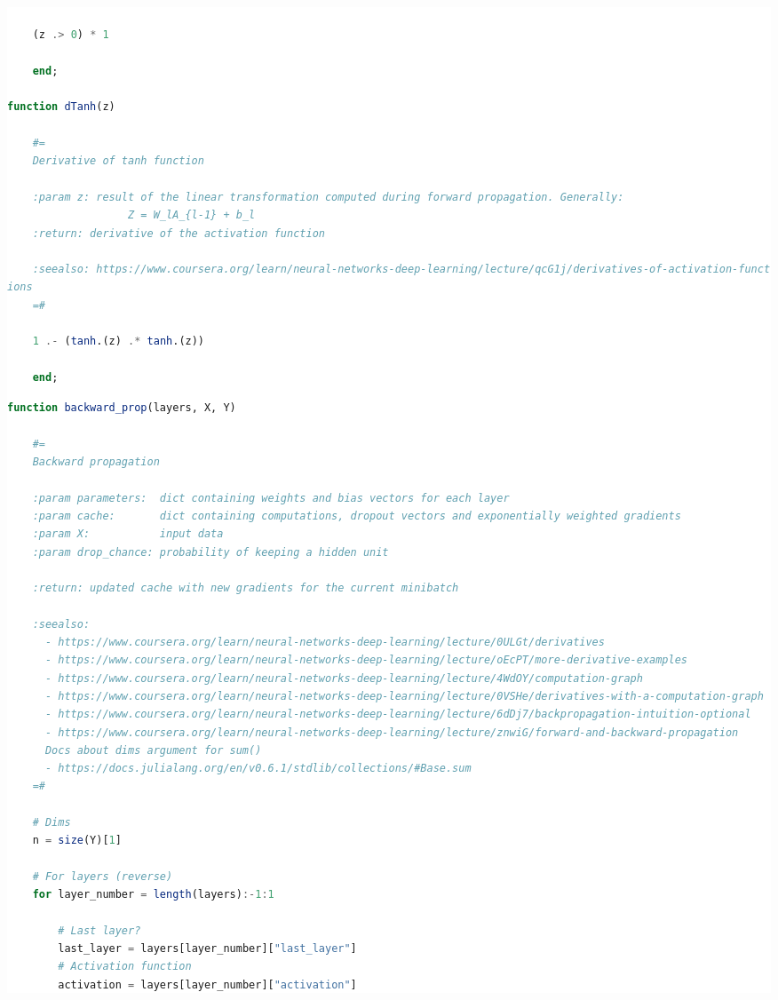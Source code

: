 ```julia
    
    (z .> 0) * 1
    
    end;

function dTanh(z)
    
    #=
    Derivative of tanh function
    
    :param z: result of the linear transformation computed during forward propagation. Generally:
                   Z = W_lA_{l-1} + b_l
    :return: derivative of the activation function
    
    :seealso: https://www.coursera.org/learn/neural-networks-deep-learning/lecture/qcG1j/derivatives-of-activation-functions
    =# 
    
    1 .- (tanh.(z) .* tanh.(z))
    
    end;
```


```julia
function backward_prop(layers, X, Y)
    
    #=
    Backward propagation
    
    :param parameters:  dict containing weights and bias vectors for each layer
    :param cache:       dict containing computations, dropout vectors and exponentially weighted gradients
    :param X:           input data
    :param drop_chance: probability of keeping a hidden unit
    
    :return: updated cache with new gradients for the current minibatch
    
    :seealso:
      - https://www.coursera.org/learn/neural-networks-deep-learning/lecture/0ULGt/derivatives
      - https://www.coursera.org/learn/neural-networks-deep-learning/lecture/oEcPT/more-derivative-examples
      - https://www.coursera.org/learn/neural-networks-deep-learning/lecture/4WdOY/computation-graph
      - https://www.coursera.org/learn/neural-networks-deep-learning/lecture/0VSHe/derivatives-with-a-computation-graph
      - https://www.coursera.org/learn/neural-networks-deep-learning/lecture/6dDj7/backpropagation-intuition-optional
      - https://www.coursera.org/learn/neural-networks-deep-learning/lecture/znwiG/forward-and-backward-propagation
      Docs about dims argument for sum()
      - https://docs.julialang.org/en/v0.6.1/stdlib/collections/#Base.sum
    =#
    
    # Dims
    n = size(Y)[1]
    
    # For layers (reverse)
    for layer_number = length(layers):-1:1
        
        # Last layer?
        last_layer = layers[layer_number]["last_layer"]
        # Activation function
        activation = layers[layer_number]["activation"]
```